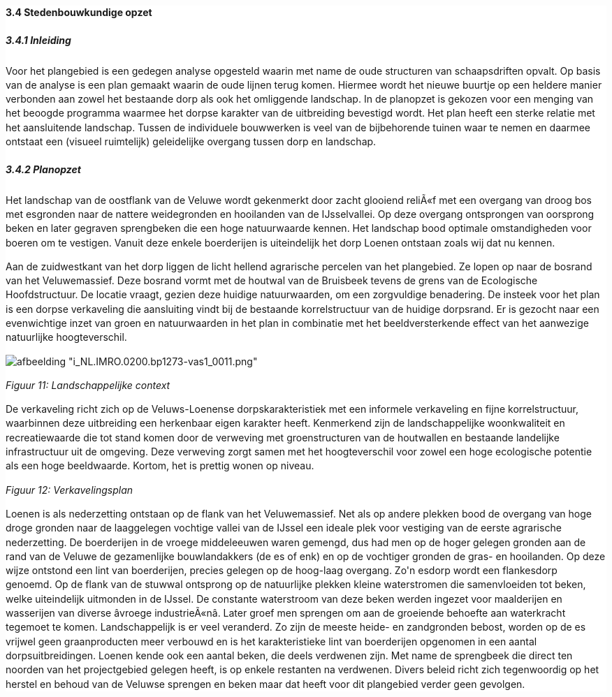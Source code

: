 #### 3\.4 Stedenbouwkundige opzet

##### 3\.4\.1 Inleiding

Voor het plangebied is een gedegen analyse opgesteld waarin met name de oude structuren van schaapsdriften opvalt. Op basis van de analyse is een plan gemaakt waarin de oude lijnen terug komen. Hiermee wordt het nieuwe buurtje op een heldere manier verbonden aan zowel het bestaande dorp als ook het omliggende landschap. In de planopzet is gekozen voor een menging van het beoogde programma waarmee het dorpse karakter van de uitbreiding bevestigd wordt. Het plan heeft een sterke relatie met het aansluitende landschap. Tussen de individuele bouwwerken is veel van de bijbehorende tuinen waar te nemen en daarmee ontstaat een (visueel ruimtelijk) geleidelijke overgang tussen dorp en landschap.

##### 3\.4\.2 Planopzet

Het landschap van de oostflank van de Veluwe wordt gekenmerkt door zacht glooiend reliÃ«f met een overgang van droog bos met esgronden naar de nattere weidegronden en hooilanden van de IJsselvallei. Op deze overgang ontsprongen van oorsprong beken en later gegraven sprengbeken die een hoge natuurwaarde kennen. Het landschap bood optimale omstandigheden voor boeren om te vestigen. Vanuit deze enkele boerderijen is uiteindelijk het dorp Loenen ontstaan zoals wij dat nu kennen.

Aan de zuidwestkant van het dorp liggen de licht hellend agrarische percelen van het plangebied. Ze lopen op naar de bosrand van het Veluwemassief. Deze bosrand vormt met de houtwal van de Bruisbeek tevens de grens van de Ecologische Hoofdstructuur. De locatie vraagt, gezien deze huidige natuurwaarden, om een zorgvuldige benadering. De insteek voor het plan is een dorpse verkaveling die aansluiting vindt bij de bestaande korrelstructuur van de huidige dorpsrand. Er is gezocht naar een evenwichtige inzet van groen en natuurwaarden in het plan in combinatie met het beeldversterkende effect van het aanwezige natuurlijke hoogteverschil.

![afbeelding "i_NL.IMRO.0200.bp1273-vas1_0011.png"](i_NL.IMRO.0200.bp1273-vas1_0011.png)

*Figuur 11: Landschappelijke context*

De verkaveling richt zich op de Veluws\-Loenense dorpskarakteristiek met een informele verkaveling en fijne korrelstructuur, waarbinnen deze uitbreiding een herkenbaar eigen karakter heeft. Kenmerkend zijn de landschappelijke woonkwaliteit en recreatiewaarde die tot stand komen door de verweving met groenstructuren van de houtwallen en bestaande landelijke infrastructuur uit de omgeving. Deze verweving zorgt samen met het hoogteverschil voor zowel een hoge ecologische potentie als een hoge beeldwaarde. Kortom, het is prettig wonen op niveau.

*Figuur 12: Verkavelingsplan*

Loenen is als nederzetting ontstaan op de flank van het Veluwemassief. Net als op andere plekken bood de overgang van hoge droge gronden naar de laaggelegen vochtige vallei van de IJssel een ideale plek voor vestiging van de eerste agrarische nederzetting. De boerderijen in de vroege middeleeuwen waren gemengd, dus had men op de hoger gelegen gronden aan de rand van de Veluwe de gezamenlijke bouwlandakkers (de es of enk) en op de vochtiger gronden de gras\- en hooilanden. Op deze wijze ontstond een lint van boerderijen, precies gelegen op de hoog\-laag overgang. Zo'n esdorp wordt een flankesdorp genoemd. Op de flank van de stuwwal ontsprong op de natuurlijke plekken kleine waterstromen die samenvloeiden tot beken, welke uiteindelijk uitmonden in de IJssel. De constante waterstroom van deze beken werden ingezet voor maalderijen en wasserijen van diverse âvroege industrieÃ«nâ. Later groef men sprengen om aan de groeiende behoefte aan waterkracht tegemoet te komen. Landschappelijk is er veel veranderd. Zo zijn de meeste heide\- en zandgronden bebost, worden op de es vrijwel geen graanproducten meer verbouwd en is het karakteristieke lint van boerderijen opgenomen in een aantal dorpsuitbreidingen. Loenen kende ook een aantal beken, die deels verdwenen zijn. Met name de sprengbeek die direct ten noorden van het projectgebied gelegen heeft, is op enkele restanten na verdwenen. Divers beleid richt zich tegenwoordig op het herstel en behoud van de Veluwse sprengen en beken maar dat heeft voor dit plangebied verder geen gevolgen.
